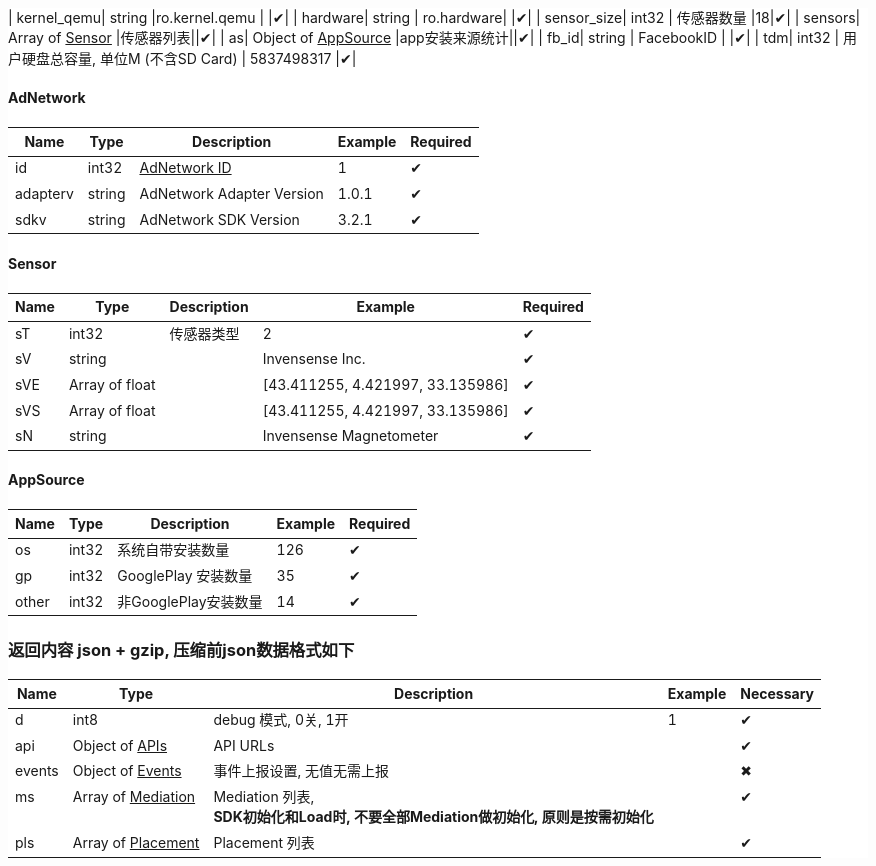| kernel_qemu| string |ro.kernel.qemu | |✔︎|
| hardware| string | ro.hardware| |✔︎|
| sensor_size| int32 | 传感器数量 |18|✔︎|
| sensors| Array of <a href='#sensor'>Sensor</a> |传感器列表||✔︎|
| as| Object of <a href='#appsource'>AppSource</a> |app安装来源统计||✔︎|
| fb_id| string | FacebookID | |✔︎|
| tdm| int32 | 用户硬盘总容量, 单位M (不含SD Card) | 5837498317 |✔︎|


#### AdNetwork

| Name | Type | Description | Example | Required |
| --- | ---| --- | --- | --- |
| id | int32 | <a href="SDK_COMMON.md#adnetwork">AdNetwork ID</a>| 1 | ✔︎ |
| adapterv | string | AdNetwork Adapter Version| 1.0.1 |✔︎|
| sdkv | string | AdNetwork SDK Version | 3.2.1 |✔︎|


#### Sensor

| Name | Type | Description | Example | Required |
| --- | ---| --- | --- | --- |
| sT | int32 | 传感器类型 | 2 | ✔︎ |
| sV | string | | Invensense Inc.|✔︎|
| sVE | Array of float | | [43.411255, 4.421997, 33.135986] |✔︎|
| sVS | Array of float | | [43.411255, 4.421997, 33.135986] |✔︎|
| sN| string| |Invensense Magnetometer|✔︎|

#### AppSource

| Name | Type | Description | Example | Required |
| --- | ---| --- | --- | --- |
| os | int32 | 系统自带安装数量 | 126 | ✔︎ |
| gp | int32 | GooglePlay 安装数量 | 35 |✔︎|
| other | int32 | 非GooglePlay安装数量 | 14 |✔︎|


### 返回内容 json + gzip, 压缩前json数据格式如下

| Name | Type | Description | Example | Necessary |
| --- | ---| --- | --- | --- |
| d | int8 | debug 模式, 0关, 1开 | 1 | ✔︎ |
| api | Object of <a href="#apis">APIs</a> | API URLs |  | ✔︎ |
| events | Object of <a href="#events">Events</a> | 事件上报设置, 无值无需上报| |✖︎|
| ms | Array of <a href="#mediation">Mediation</a> | Mediation 列表,<br> **SDK初始化和Load时, 不要全部Mediation做初始化, 原则是按需初始化** |  |✔︎|
| pls | Array of <a href="#placement">Placement</a> | Placement 列表 |  |✔︎|
